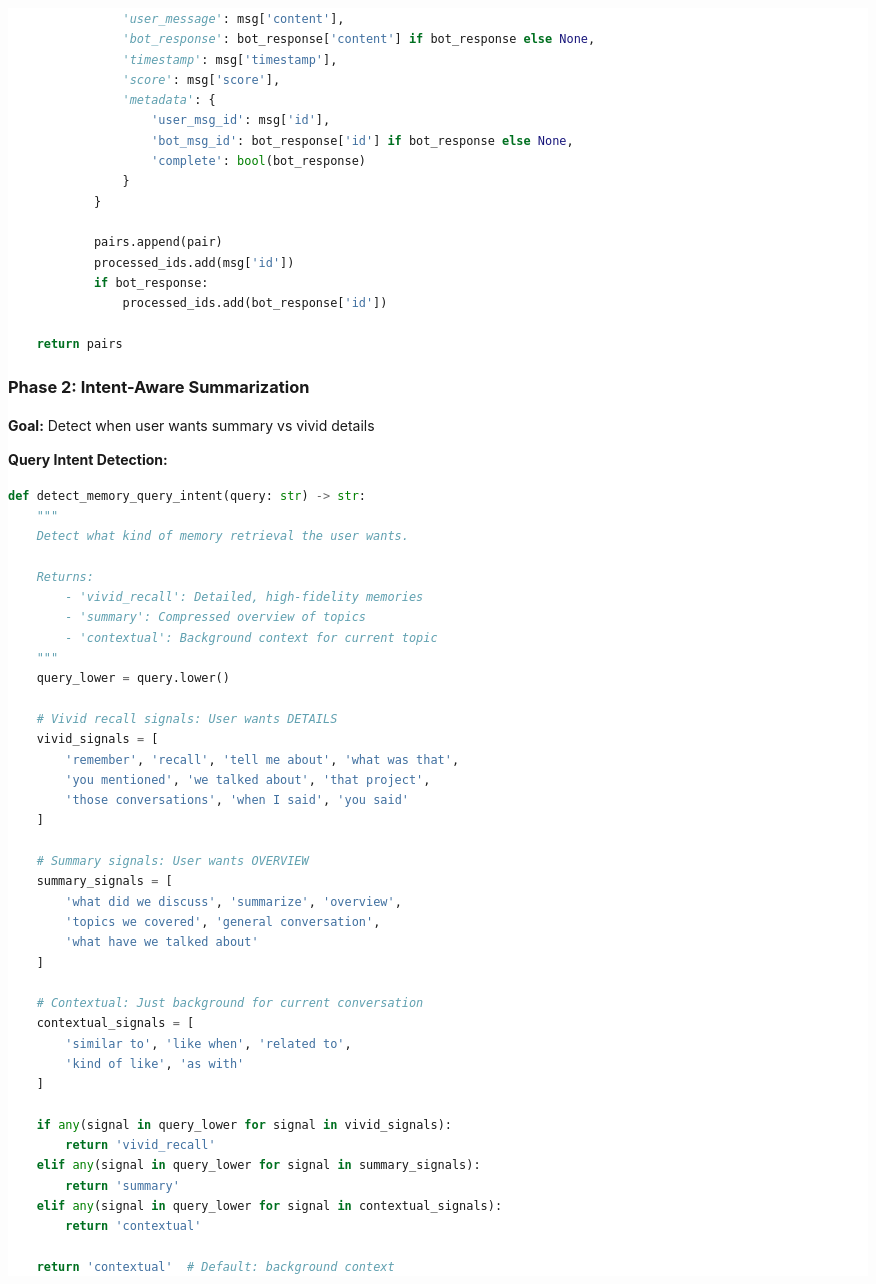    ```python
                   'user_message': msg['content'],
                   'bot_response': bot_response['content'] if bot_response else None,
                   'timestamp': msg['timestamp'],
                   'score': msg['score'],
                   'metadata': {
                       'user_msg_id': msg['id'],
                       'bot_msg_id': bot_response['id'] if bot_response else None,
                       'complete': bool(bot_response)
                   }
               }
               
               pairs.append(pair)
               processed_ids.add(msg['id'])
               if bot_response:
                   processed_ids.add(bot_response['id'])
       
       return pairs
   ```

### **Phase 2: Intent-Aware Summarization**
**Goal:** Detect when user wants summary vs vivid details

**Query Intent Detection:**
```python
def detect_memory_query_intent(query: str) -> str:
    """
    Detect what kind of memory retrieval the user wants.
    
    Returns:
        - 'vivid_recall': Detailed, high-fidelity memories
        - 'summary': Compressed overview of topics
        - 'contextual': Background context for current topic
    """
    query_lower = query.lower()
    
    # Vivid recall signals: User wants DETAILS
    vivid_signals = [
        'remember', 'recall', 'tell me about', 'what was that',
        'you mentioned', 'we talked about', 'that project',
        'those conversations', 'when I said', 'you said'
    ]
    
    # Summary signals: User wants OVERVIEW
    summary_signals = [
        'what did we discuss', 'summarize', 'overview',
        'topics we covered', 'general conversation',
        'what have we talked about'
    ]
    
    # Contextual: Just background for current conversation
    contextual_signals = [
        'similar to', 'like when', 'related to',
        'kind of like', 'as with'
    ]
    
    if any(signal in query_lower for signal in vivid_signals):
        return 'vivid_recall'
    elif any(signal in query_lower for signal in summary_signals):
        return 'summary'
    elif any(signal in query_lower for signal in contextual_signals):
        return 'contextual'
    
    return 'contextual'  # Default: background context
```